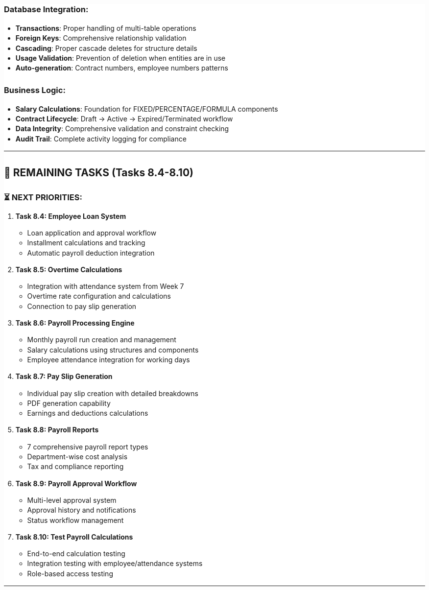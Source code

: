 ### **Database Integration**:
- **Transactions**: Proper handling of multi-table operations
- **Foreign Keys**: Comprehensive relationship validation
- **Cascading**: Proper cascade deletes for structure details
- **Usage Validation**: Prevention of deletion when entities are in use
- **Auto-generation**: Contract numbers, employee numbers patterns

### **Business Logic**:
- **Salary Calculations**: Foundation for FIXED/PERCENTAGE/FORMULA components
- **Contract Lifecycle**: Draft → Active → Expired/Terminated workflow
- **Data Integrity**: Comprehensive validation and constraint checking
- **Audit Trail**: Complete activity logging for compliance

---

## 🎯 **REMAINING TASKS (Tasks 8.4-8.10)**

### **⏳ NEXT PRIORITIES**:

1. **Task 8.4: Employee Loan System**
   - Loan application and approval workflow
   - Installment calculations and tracking
   - Automatic payroll deduction integration

2. **Task 8.5: Overtime Calculations**
   - Integration with attendance system from Week 7
   - Overtime rate configuration and calculations
   - Connection to pay slip generation

3. **Task 8.6: Payroll Processing Engine**
   - Monthly payroll run creation and management
   - Salary calculations using structures and components
   - Employee attendance integration for working days

4. **Task 8.7: Pay Slip Generation**
   - Individual pay slip creation with detailed breakdowns
   - PDF generation capability
   - Earnings and deductions calculations

5. **Task 8.8: Payroll Reports**
   - 7 comprehensive payroll report types
   - Department-wise cost analysis
   - Tax and compliance reporting

6. **Task 8.9: Payroll Approval Workflow**
   - Multi-level approval system
   - Approval history and notifications
   - Status workflow management

7. **Task 8.10: Test Payroll Calculations**
   - End-to-end calculation testing
   - Integration testing with employee/attendance systems
   - Role-based access testing

---